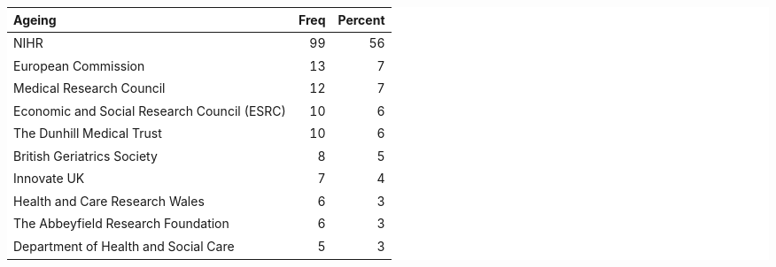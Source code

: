 


<table class="table table-striped" style="width: auto !important; ">
 <thead>
  <tr>
   <th style="text-align:left;"> Ageing </th>
   <th style="text-align:right;"> Freq </th>
   <th style="text-align:right;"> Percent </th>
  </tr>
 </thead>
<tbody>
  <tr>
   <td style="text-align:left;"> NIHR </td>
   <td style="text-align:right;"> 99 </td>
   <td style="text-align:right;"> 56 </td>
  </tr>
  <tr>
   <td style="text-align:left;"> European Commission </td>
   <td style="text-align:right;"> 13 </td>
   <td style="text-align:right;"> 7 </td>
  </tr>
  <tr>
   <td style="text-align:left;"> Medical Research Council </td>
   <td style="text-align:right;"> 12 </td>
   <td style="text-align:right;"> 7 </td>
  </tr>
  <tr>
   <td style="text-align:left;"> Economic and Social Research Council (ESRC) </td>
   <td style="text-align:right;"> 10 </td>
   <td style="text-align:right;"> 6 </td>
  </tr>
  <tr>
   <td style="text-align:left;"> The Dunhill Medical Trust </td>
   <td style="text-align:right;"> 10 </td>
   <td style="text-align:right;"> 6 </td>
  </tr>
  <tr>
   <td style="text-align:left;"> British Geriatrics Society </td>
   <td style="text-align:right;"> 8 </td>
   <td style="text-align:right;"> 5 </td>
  </tr>
  <tr>
   <td style="text-align:left;"> Innovate UK </td>
   <td style="text-align:right;"> 7 </td>
   <td style="text-align:right;"> 4 </td>
  </tr>
  <tr>
   <td style="text-align:left;"> Health and Care Research Wales </td>
   <td style="text-align:right;"> 6 </td>
   <td style="text-align:right;"> 3 </td>
  </tr>
  <tr>
   <td style="text-align:left;"> The Abbeyfield Research Foundation </td>
   <td style="text-align:right;"> 6 </td>
   <td style="text-align:right;"> 3 </td>
  </tr>
  <tr>
   <td style="text-align:left;"> Department of Health and Social Care </td>
   <td style="text-align:right;"> 5 </td>
   <td style="text-align:right;"> 3 </td>
  </tr>
</tbody>
</table>
